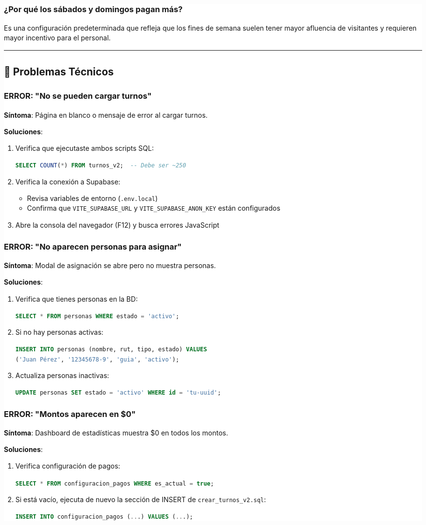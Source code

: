 ### ¿Por qué los sábados y domingos pagan más?
Es una configuración predeterminada que refleja que los fines de semana suelen tener mayor afluencia de visitantes y requieren mayor incentivo para el personal.

---

## 🔧 Problemas Técnicos

### ERROR: "No se pueden cargar turnos"

**Síntoma**: Página en blanco o mensaje de error al cargar turnos.

**Soluciones**:
1. Verifica que ejecutaste ambos scripts SQL:
   ```sql
   SELECT COUNT(*) FROM turnos_v2;  -- Debe ser ~250
   ```

2. Verifica la conexión a Supabase:
   - Revisa variables de entorno (`.env.local`)
   - Confirma que `VITE_SUPABASE_URL` y `VITE_SUPABASE_ANON_KEY` están configurados

3. Abre la consola del navegador (F12) y busca errores JavaScript

### ERROR: "No aparecen personas para asignar"

**Síntoma**: Modal de asignación se abre pero no muestra personas.

**Soluciones**:
1. Verifica que tienes personas en la BD:
   ```sql
   SELECT * FROM personas WHERE estado = 'activo';
   ```

2. Si no hay personas activas:
   ```sql
   INSERT INTO personas (nombre, rut, tipo, estado) VALUES
   ('Juan Pérez', '12345678-9', 'guia', 'activo');
   ```

3. Actualiza personas inactivas:
   ```sql
   UPDATE personas SET estado = 'activo' WHERE id = 'tu-uuid';
   ```

### ERROR: "Montos aparecen en $0"

**Síntoma**: Dashboard de estadísticas muestra $0 en todos los montos.

**Soluciones**:
1. Verifica configuración de pagos:
   ```sql
   SELECT * FROM configuracion_pagos WHERE es_actual = true;
   ```

2. Si está vacío, ejecuta de nuevo la sección de INSERT de `crear_turnos_v2.sql`:
   ```sql
   INSERT INTO configuracion_pagos (...) VALUES (...);
   ```
